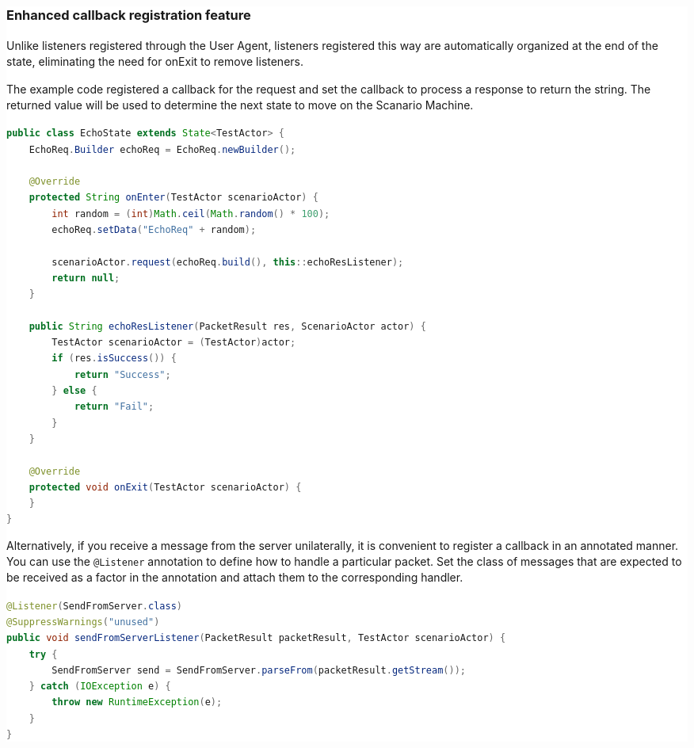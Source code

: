 ### Enhanced callback registration feature

Unlike listeners registered through the User Agent, listeners registered this way are automatically organized at the end of the state, eliminating the need for onExit to remove listeners.

The example code registered a callback for the request and set the callback to process a response to return the string. The returned value will be used to determine the next state to move on the Scanario Machine. 

```java
public class EchoState extends State<TestActor> { 
    EchoReq.Builder echoReq = EchoReq.newBuilder(); 
 
    @Override 
    protected String onEnter(TestActor scenarioActor) { 
        int random = (int)Math.ceil(Math.random() * 100); 
        echoReq.setData("EchoReq" + random); 
 
        scenarioActor.request(echoReq.build(), this::echoResListener); 
        return null; 
    } 
 
    public String echoResListener(PacketResult res, ScenarioActor actor) { 
        TestActor scenarioActor = (TestActor)actor; 
        if (res.isSuccess()) { 
            return "Success"; 
        } else { 
            return "Fail"; 
        } 
    } 
 
    @Override 
    protected void onExit(TestActor scenarioActor) { 
    } 
}
```

Alternatively, if you receive a message from the server unilaterally, it is convenient to register a callback in an annotated manner. You can use the `@Listener` annotation to define how to handle a particular packet. 
Set the class of messages that are expected to be received as a factor in the annotation and attach them to the corresponding handler.

```java
@Listener(SendFromServer.class) 
@SuppressWarnings("unused") 
public void sendFromServerListener(PacketResult packetResult, TestActor scenarioActor) { 
    try { 
        SendFromServer send = SendFromServer.parseFrom(packetResult.getStream()); 
    } catch (IOException e) { 
        throw new RuntimeException(e); 
    } 
}
```
